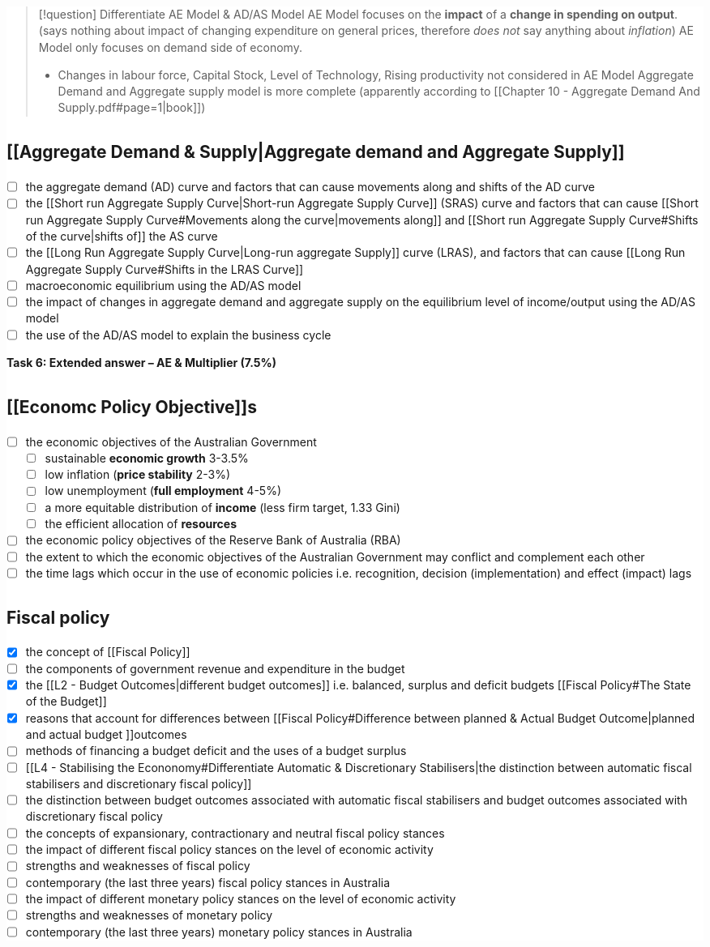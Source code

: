 
>[!question] Differentiate AE Model & AD/AS Model
>AE Model focuses on the **impact** of a **change in spending on output**. (says nothing about impact of changing expenditure on general prices, therefore *does not* say anything about *inflation*)
>AE Model only focuses on demand side of economy.
>	- Changes in labour force, Capital Stock, Level of Technology, Rising productivity not considered in AE Model
>Aggregate Demand and Aggregate supply model is more complete (apparently according to [[Chapter 10 - Aggregate Demand And Supply.pdf#page=1|book]])

## [[Aggregate Demand & Supply|Aggregate demand and Aggregate Supply]]
- [ ] the aggregate demand (AD) curve and factors that can cause movements along and shifts of the AD curve
- [ ] the [[Short run Aggregate Supply Curve|Short-run Aggregate Supply Curve]] (SRAS) curve and factors that can cause [[Short run Aggregate Supply Curve#Movements along the curve|movements along]] and [[Short run Aggregate Supply Curve#Shifts of the curve|shifts of]] the AS curve
- [ ] the [[Long Run Aggregate Supply Curve|Long-run aggregate Supply]] curve (LRAS), and factors that can cause [[Long Run Aggregate Supply Curve#Shifts in the LRAS Curve]]
- [ ] macroeconomic equilibrium using the AD/AS model
- [ ] the impact of changes in aggregate demand and aggregate supply on the equilibrium level of income/output using the AD/AS model
- [ ] the use of the AD/AS model to explain the business cycle

**Task 6: Extended answer – AE & Multiplier (7.5%)**

## [[Economc Policy Objective]]s
- [ ] the economic objectives of the Australian Government
	- [ ] sustainable **economic growth** 3-3.5%
	- [ ] low inflation (**price stability** 2-3%)
	- [ ] low unemployment (**full employment** 4-5%)
	- [ ] a more equitable distribution of **income** 
		(less firm target, 1.33 Gini)
	- [ ] the efficient allocation of **resources**
- [ ] the economic policy objectives of the Reserve Bank of Australia (RBA)
- [ ] the extent to which the economic objectives of the Australian Government may conflict and complement each other
- [ ] the time lags which occur in the use of economic policies i.e. recognition, decision (implementation) and effect (impact) lags

## Fiscal policy 
- [x] the concept of [[Fiscal Policy]]
- [ ] the components of government revenue and expenditure in the budget
- [x] the [[L2 - Budget Outcomes|different budget outcomes]] i.e. balanced, surplus and deficit budgets
      [[Fiscal Policy#The State of the Budget]]
- [x] reasons that account for differences between [[Fiscal Policy#Difference between planned & Actual Budget Outcome|planned and actual budget ]]outcomes
- [ ] methods of financing a budget deficit and the uses of a budget surplus
- [ ] [[L4 - Stabilising the Econonomy#Differentiate Automatic & Discretionary Stabilisers|the distinction between automatic fiscal stabilisers and discretionary fiscal policy]]
- [ ] the distinction between budget outcomes associated with automatic fiscal stabilisers and budget outcomes associated with discretionary fiscal policy
- [ ] the concepts of expansionary, contractionary and neutral fiscal policy stances
- [ ] the impact of different fiscal policy stances on the level of economic activity
- [ ] strengths and weaknesses of fiscal policy
- [ ] contemporary (the last three years) fiscal policy stances in Australia
- [ ] the impact of different monetary policy stances on the level of economic activity
- [ ] strengths and weaknesses of monetary policy
- [ ] contemporary (the last three years) monetary policy stances in Australia
